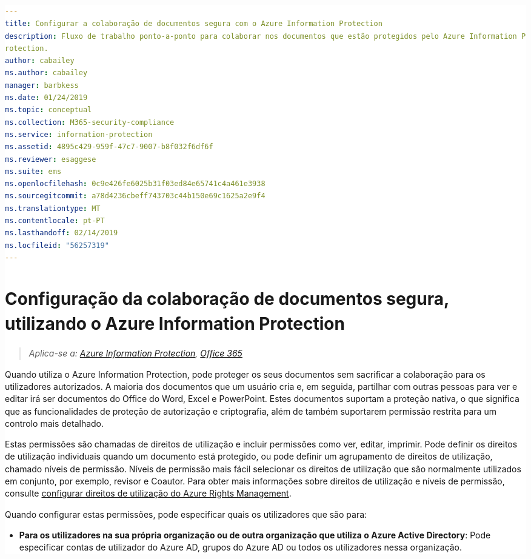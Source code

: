 ```yaml
---
title: Configurar a colaboração de documentos segura com o Azure Information Protection
description: Fluxo de trabalho ponto-a-ponto para colaborar nos documentos que estão protegidos pelo Azure Information Protection.
author: cabailey
ms.author: cabailey
manager: barbkess
ms.date: 01/24/2019
ms.topic: conceptual
ms.collection: M365-security-compliance
ms.service: information-protection
ms.assetid: 4895c429-959f-47c7-9007-b8f032f6df6f
ms.reviewer: esaggese
ms.suite: ems
ms.openlocfilehash: 0c9e426fe6025b31f03ed84e65741c4a461e3938
ms.sourcegitcommit: a78d4236cbeff743703c44b150e69c1625a2e9f4
ms.translationtype: MT
ms.contentlocale: pt-PT
ms.lasthandoff: 02/14/2019
ms.locfileid: "56257319"
---
```

# <a name="configuring-secure-document-collaboration-by-using-azure-information-protection"></a>Configuração da colaboração de documentos segura, utilizando o Azure Information Protection

>*Aplica-se a: [Azure Information Protection](https://azure.microsoft.com/pricing/details/information-protection), [Office 365](https://download.microsoft.com/download/E/C/F/ECF42E71-4EC0-48FF-AA00-577AC14D5B5C/Azure_Information_Protection_licensing_datasheet_EN-US.pdf)*

Quando utiliza o Azure Information Protection, pode proteger os seus documentos sem sacrificar a colaboração para os utilizadores autorizados. A maioria dos documentos que um usuário cria e, em seguida, partilhar com outras pessoas para ver e editar irá ser documentos do Office do Word, Excel e PowerPoint. Estes documentos suportam a proteção nativa, o que significa que as funcionalidades de proteção de autorização e criptografia, além de também suportarem permissão restrita para um controlo mais detalhado. 

Estas permissões são chamadas de direitos de utilização e incluir permissões como ver, editar, imprimir. Pode definir os direitos de utilização individuais quando um documento está protegido, ou pode definir um agrupamento de direitos de utilização, chamado níveis de permissão. Níveis de permissão mais fácil selecionar os direitos de utilização que são normalmente utilizados em conjunto, por exemplo, revisor e Coautor. Para obter mais informações sobre direitos de utilização e níveis de permissão, consulte [configurar direitos de utilização do Azure Rights Management](configure-usage-rights.md).

Quando configurar estas permissões, pode especificar quais os utilizadores que são para:

- **Para os utilizadores na sua própria organização ou de outra organização que utiliza o Azure Active Directory**: Pode especificar contas de utilizador do Azure AD, grupos do Azure AD ou todos os utilizadores nessa organização. 

